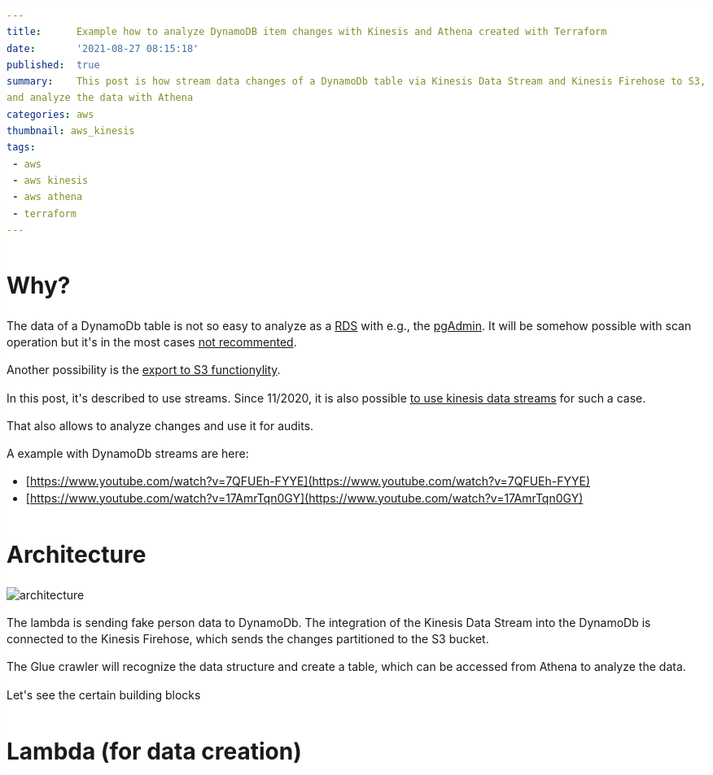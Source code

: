 ```yaml
---
title:      Example how to analyze DynamoDB item changes with Kinesis and Athena created with Terraform
date:       '2021-08-27 08:15:18'
published:  true
summary:    This post is how stream data changes of a DynamoDb table via Kinesis Data Stream and Kinesis Firehose to S3, and analyze the data with Athena
categories: aws
thumbnail: aws_kinesis
tags:
 - aws
 - aws kinesis
 - aws athena
 - terraform
---
```


# Why?

The data of a DynamoDb table is not so easy to analyze as a [RDS](https://aws.amazon.com/rds/) with e.g., the [pgAdmin](https://www.pgadmin.org/).
It will be somehow possible with scan operation but it's in the most cases [not recommented](https://dynobase.dev/dynamodb-scan/).

Another possibility is the [export to S3 functionylity](https://aws.amazon.com/blogs/aws/new-export-amazon-dynamodb-table-data-to-data-lake-amazon-s3/).

In this post, it's described to use streams. Since 11/2020, it is also possible [to use kinesis data streams](https://aws.amazon.com/about-aws/whats-new/2020/11/now-you-can-use-amazon-kinesis-data-streams-to-capture-item-level-changes-in-your-amazon-dynamodb-table/) for such a case.

That also allows to analyze changes and use it for audits.

A example with DynamoDb streams are here:
- [https://www.youtube.com/watch?v=7QFUEh-FYYE](https://www.youtube.com/watch?v=7QFUEh-FYYE)
- [https://www.youtube.com/watch?v=17AmrTqn0GY](https://www.youtube.com/watch?v=17AmrTqn0GY)


# Architecture

![architecture](https://raw.githubusercontent.com/JohannesKonings/test-aws-dynamodb-athena-tf/main/diagrams/overview.png)

The lambda is sending fake person data to DynamoDb. The integration of the Kinesis Data Stream into the DynamoDb is connected to the Kinesis Firehose, which sends the changes partitioned to the S3 bucket.

The Glue crawler will recognize the data structure and create a table, which can be accessed from Athena to analyze the data.

Let's see the certain building blocks

# Lambda (for data creation)
